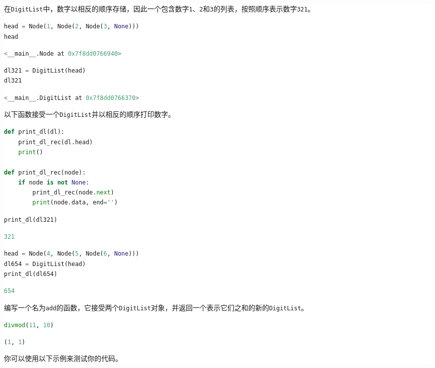 在`DigitList`中，数字以相反的顺序存储，因此一个包含数字`1`、`2`和`3`的列表，按照顺序表示数字`321`。

```py
head = Node(1, Node(2, Node(3, None)))
head 
```

```py
<__main__.Node at 0x7f8dd0766940> 
```

```py
dl321 = DigitList(head)
dl321 
```

```py
<__main__.DigitList at 0x7f8dd0766370> 
```

以下函数接受一个`DigitList`并以相反的顺序打印数字。

```py
def print_dl(dl):
    print_dl_rec(dl.head)
    print()

def print_dl_rec(node):
    if node is not None:
        print_dl_rec(node.next)
        print(node.data, end='') 
```

```py
print_dl(dl321) 
```

```py
321 
```

```py
head = Node(4, Node(5, Node(6, None)))
dl654 = DigitList(head)
print_dl(dl654) 
```

```py
654 
```

编写一个名为`add`的函数，它接受两个`DigitList`对象，并返回一个表示它们之和的新的`DigitList`。

```py
divmod(11, 10) 
```

```py
(1, 1) 
```

你可以使用以下示例来测试你的代码。
